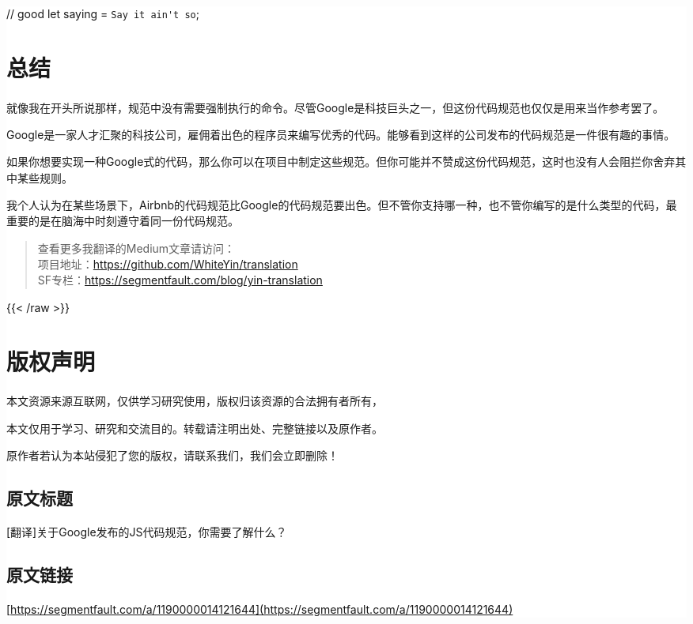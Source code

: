 <span class="hljs-comment">// good</span>
<span class="hljs-keyword">let</span> saying = <span class="hljs-string">`Say it ain't so`</span>;</code></pre>
<h1 id="articleHeader13">总结</h1>
<p>就像我在开头所说那样，规范中没有需要强制执行的命令。尽管Google是科技巨头之一，但这份代码规范也仅仅是用来当作参考罢了。</p>
<p>Google是一家人才汇聚的科技公司，雇佣着出色的程序员来编写优秀的代码。能够看到这样的公司发布的代码规范是一件很有趣的事情。</p>
<p>如果你想要实现一种Google式的代码，那么你可以在项目中制定这些规范。但你可能并不赞成这份代码规范，这时也没有人会阻拦你舍弃其中某些规则。</p>
<p>我个人认为在某些场景下，Airbnb的代码规范比Google的代码规范要出色。但不管你支持哪一种，也不管你编写的是什么类型的代码，最重要的是在脑海中时刻遵守着同一份代码规范。</p>
<blockquote>查看更多我翻译的Medium文章请访问：  <br>项目地址：<a href="https://github.com/WhiteYin/translation/tree/master" rel="nofollow noreferrer" target="_blank">https://github.com/WhiteYin/translation</a>  <br>SF专栏：<a href="https://segmentfault.com/blog/yin-translation">https://segmentfault.com/blog/yin-translation</a>
</blockquote>

                
{{< /raw >}}

# 版权声明
本文资源来源互联网，仅供学习研究使用，版权归该资源的合法拥有者所有，

本文仅用于学习、研究和交流目的。转载请注明出处、完整链接以及原作者。

原作者若认为本站侵犯了您的版权，请联系我们，我们会立即删除！

## 原文标题
[翻译]关于Google发布的JS代码规范，你需要了解什么？

## 原文链接
[https://segmentfault.com/a/1190000014121644](https://segmentfault.com/a/1190000014121644)

